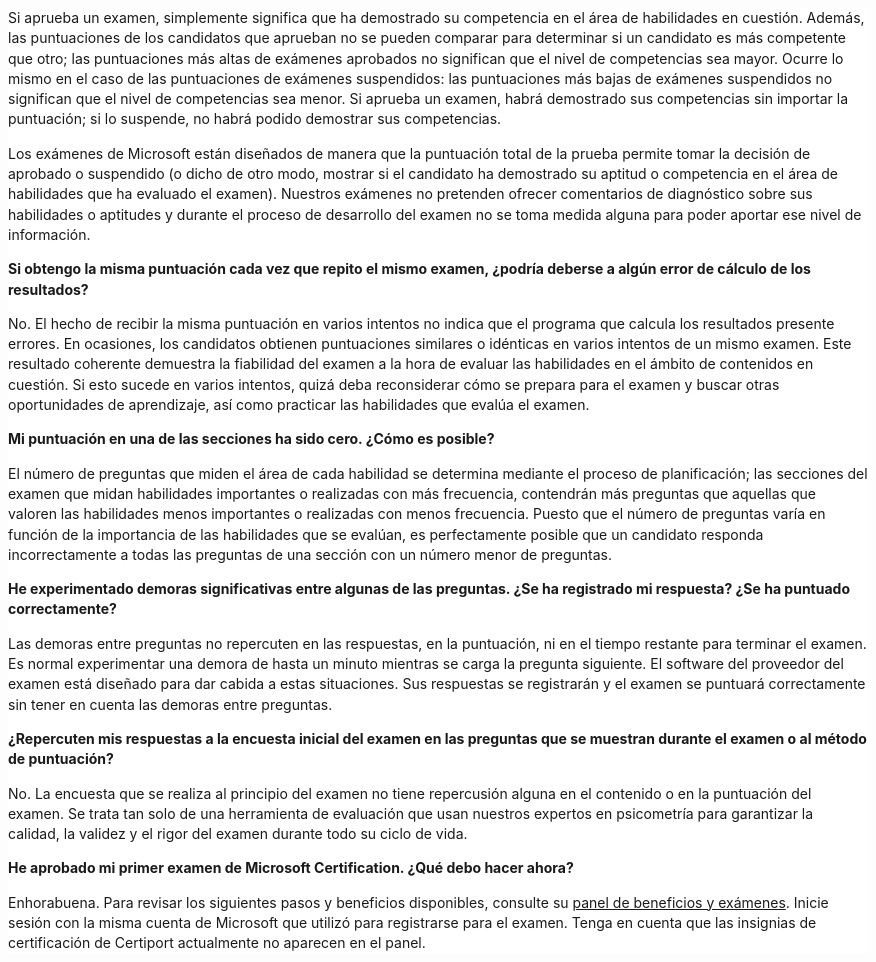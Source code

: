 Si aprueba un examen, simplemente significa que ha demostrado su competencia en el área de habilidades en cuestión. Además, las puntuaciones de los candidatos que aprueban no se pueden comparar para determinar si un candidato es más competente que otro; las puntuaciones más altas de exámenes aprobados no significan que el nivel de competencias sea mayor. Ocurre lo mismo en el caso de las puntuaciones de exámenes suspendidos: las puntuaciones más bajas de exámenes suspendidos no significan que el nivel de competencias sea menor. Si aprueba un examen, habrá demostrado sus competencias sin importar la puntuación; si lo suspende, no habrá podido demostrar sus competencias.

Los exámenes de Microsoft están diseñados de manera que la puntuación total de la prueba permite tomar la decisión de aprobado o suspendido (o dicho de otro modo, mostrar si el candidato ha demostrado su aptitud o competencia en el área de habilidades que ha evaluado el examen). Nuestros exámenes no pretenden ofrecer comentarios de diagnóstico sobre sus habilidades o aptitudes y durante el proceso de desarrollo del examen no se toma medida alguna para poder aportar ese nivel de información.

**Si obtengo la misma puntuación cada vez que repito el mismo examen, ¿podría deberse a algún error de cálculo de los resultados?**

No. El hecho de recibir la misma puntuación en varios intentos no indica que el programa que calcula los resultados presente errores. En ocasiones, los candidatos obtienen puntuaciones similares o idénticas en varios intentos de un mismo examen. Este resultado coherente demuestra la fiabilidad del examen a la hora de evaluar las habilidades en el ámbito de contenidos en cuestión. Si esto sucede en varios intentos, quizá deba reconsiderar cómo se prepara para el examen y buscar otras oportunidades de aprendizaje, así como practicar las habilidades que evalúa el examen.

**Mi puntuación en una de las secciones ha sido cero. ¿Cómo es posible?**

El número de preguntas que miden el área de cada habilidad se determina mediante el proceso de planificación; las secciones del examen que midan habilidades importantes o realizadas con más frecuencia, contendrán más preguntas que aquellas que valoren las habilidades menos importantes o realizadas con menos frecuencia. Puesto que el número de preguntas varía en función de la importancia de las habilidades que se evalúan, es perfectamente posible que un candidato responda incorrectamente a todas las preguntas de una sección con un número menor de preguntas.

**He experimentado demoras significativas entre algunas de las preguntas. ¿Se ha registrado mi respuesta? ¿Se ha puntuado correctamente?**

Las demoras entre preguntas no repercuten en las respuestas, en la puntuación, ni en el tiempo restante para terminar el examen. Es normal experimentar una demora de hasta un minuto mientras se carga la pregunta siguiente. El software del proveedor del examen está diseñado para dar cabida a estas situaciones. Sus respuestas se registrarán y el examen se puntuará correctamente sin tener en cuenta las demoras entre preguntas.

**¿Repercuten mis respuestas a la encuesta inicial del examen en las preguntas que se muestran durante el examen o al método de puntuación?**

No. La encuesta que se realiza al principio del examen no tiene repercusión alguna en el contenido o en la puntuación del examen. Se trata tan solo de una herramienta de evaluación que usan nuestros expertos en psicometría para garantizar la calidad, la validez y el rigor del examen durante todo su ciclo de vida.

**He aprobado mi primer examen de Microsoft Certification. ¿Qué debo hacer ahora?**

Enhorabuena. Para revisar los siguientes pasos y beneficios disponibles, consulte su [panel de beneficios y exámenes](https://aka.ms/certdashboard). Inicie sesión con la misma cuenta de Microsoft que utilizó para registrarse para el examen. Tenga en cuenta que las insignias de certificación de Certiport actualmente no aparecen en el panel.
